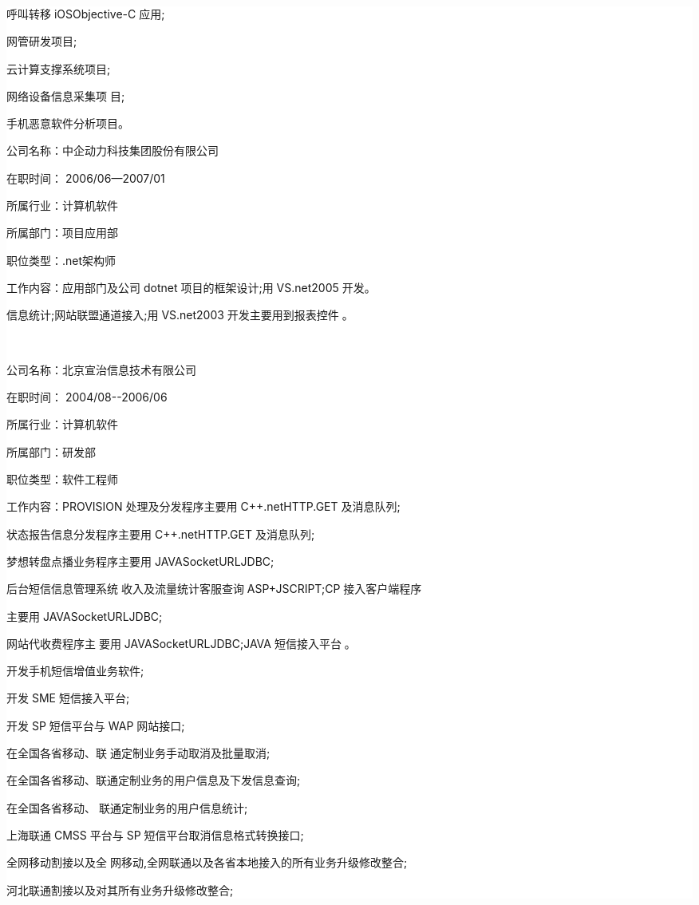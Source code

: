 呼叫转移 iOSObjective-C 应用;

网管研发项目;

云计算支撑系统项目;

网络设备信息采集项 目;

手机恶意软件分析项目。

公司名称：中企动力科技集团股份有限公司

在职时间： 2006/06—2007/01

所属行业：计算机软件

所属部门：项目应用部

职位类型：.net架构师

工作内容：应用部门及公司 dotnet 项目的框架设计;用 VS.net2005 开发。

信息统计;网站联盟通道接入;用 VS.net2003 开发主要用到报表控件 。

 

公司名称：北京宣治信息技术有限公司

在职时间： 2004/08--2006/06

所属行业：计算机软件

所属部门：研发部  

职位类型：软件工程师

工作内容：PROVISION 处理及分发程序主要用 C++.netHTTP.GET 及消息队列;

状态报告信息分发程序主要用 C++.netHTTP.GET 及消息队列;

梦想转盘点播业务程序主要用 JAVASocketURLJDBC;

后台短信信息管理系统 收入及流量统计客服查询 ASP+JSCRIPT;CP 接入客户端程序

主要用 JAVASocketURLJDBC;

网站代收费程序主 要用 JAVASocketURLJDBC;JAVA 短信接入平台 。

开发手机短信增值业务软件;

开发 SME 短信接入平台;

开发 SP 短信平台与 WAP 网站接口;

在全国各省移动、联 通定制业务手动取消及批量取消;

在全国各省移动、联通定制业务的用户信息及下发信息查询;

在全国各省移动、 联通定制业务的用户信息统计;

上海联通 CMSS 平台与 SP 短信平台取消信息格式转换接口;

全网移动割接以及全 网移动,全网联通以及各省本地接入的所有业务升级修改整合;

河北联通割接以及对其所有业务升级修改整合;
